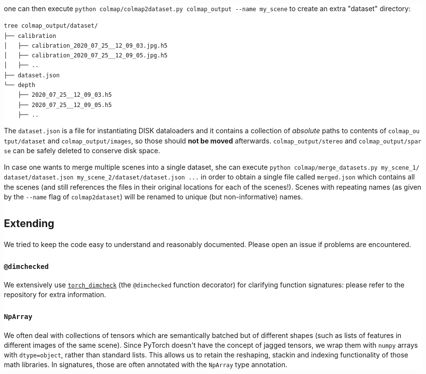 one can then execute `python colmap/colmap2dataset.py colmap_output --name my_scene` to create an extra "dataset" directory:

```bash
tree colmap_output/dataset/
├── calibration
│   ├── calibration_2020_07_25__12_09_03.jpg.h5
│   ├── calibration_2020_07_25__12_09_05.jpg.h5
│   ├── ..
├── dataset.json
└── depth
    ├── 2020_07_25__12_09_03.h5
    ├── 2020_07_25__12_09_05.h5
    ├── ..
```
The `dataset.json` is a file for instantiating DISK dataloaders and it contains a collection of *absolute* paths to contents of `colmap_output/dataset` and `colmap_output/images`, so those should **not be moved** afterwards. `colmap_output/stereo` and `colmap_output/sparse` can be safely deleted to conserve disk space.

In case one wants to merge multiple scenes into a single dataset, she can execute `python colmap/merge_datasets.py my_scene_1/dataset/dataset.json my_scene_2/dataset/dataset.json ...` in order to obtain a single file called `merged.json` which contains all the scenes (and still references the files in their original locations for each of the scenes!). Scenes with repeating names (as given by the `--name` flag of `colmap2dataset`) will be renamed to unique (but non-informative) names.

## Extending
We tried to keep the code easy to understand and reasonably documented. Please open an issue if problems are encountered.

### `@dimchecked`
We extensively use [`torch_dimcheck`](https://github.com/jatentaki/torch-dimcheck) (the `@dimchecked` function decorator) for clarifying function signatures: please refer to the repository for extra information. 

### `NpArray`
We often deal with collections of tensors which are semantically batched but of different shapes (such as lists of features in different images of the same scene). Since PyTorch doesn't have the concept of jagged tensors, we wrap them with `numpy` arrays with `dtype=object`, rather than standard lists. This allows us to retain the reshaping, stackin and indexing functionality of those math libraries. In signatures, those are often annotated with the `NpArray` type annotation.
